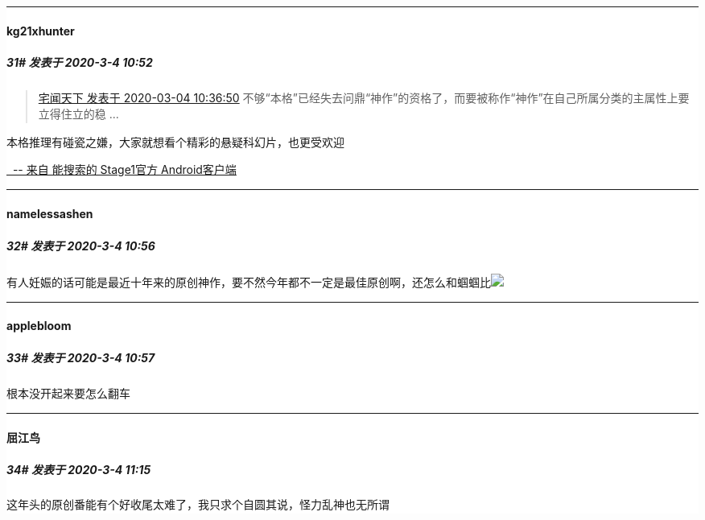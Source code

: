 





-----

####  kg21xhunter  
##### 31#       发表于 2020-3-4 10:52



<blockquote><a href="httphttps://bbs.saraba1st.com/2b/forum.php?mod=redirect&amp;goto=findpost&amp;pid=46610791&amp;ptid=1917059" target="_blank">宅闻天下 发表于 2020-03-04 10:36:50</a>
不够“本格”已经失去问鼎“神作”的资格了，而要被称作“神作”在自己所属分类的主属性上要立得住立的稳 ...</blockquote>本格推理有碰瓷之嫌，大家就想看个精彩的悬疑科幻片，也更受欢迎

[  -- 来自 能搜索的 Stage1官方 Android客户端](https://www.coolapk.com/apk/140634)







-----

####  namelessashen  
##### 32#       发表于 2020-3-4 10:56




有人妊娠的话可能是最近十年来的原创神作，要不然今年都不一定是最佳原创啊，还怎么和蝈蝈比<img src="https://static.saraba1st.com/image/smiley/face2017/047.png" referrerpolicy="no-referrer">







-----

####  applebloom  
##### 33#       发表于 2020-3-4 10:57




根本没开起来要怎么翻车







-----

####  屈江鸟  
##### 34#       发表于 2020-3-4 11:15




这年头的原创番能有个好收尾太难了，我只求个自圆其说，怪力乱神也无所谓


